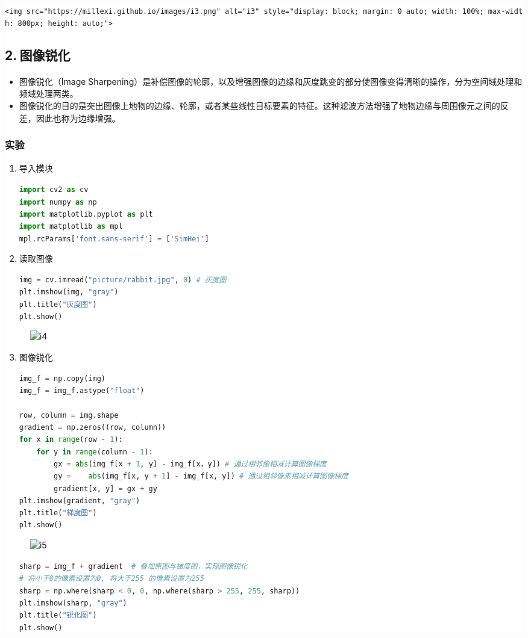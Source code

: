	<img src="https://millexi.github.io/images/i3.png" alt="i3" style="display: block; margin: 0 auto; width: 100%; max-width: 800px; height: auto;">

## 2. **图像锐化**

- 图像锐化（Image Sharpening）是补偿图像的轮廓，以及增强图像的边缘和灰度跳变的部分使图像变得清晰的操作，分为空间域处理和频域处理两类。
- 图像锐化的目的是突出图像上地物的边缘、轮廓，或者某些线性目标要素的特征。这种滤波方法增强了地物边缘与周围像元之间的反差，因此也称为边缘增强。

### 实验

1. 导入模块

	```python
	import cv2 as cv
	import numpy as np
	import matplotlib.pyplot as plt
	import matplotlib as mpl
	mpl.rcParams['font.sans-serif'] = ['SimHei']
	```

2.  读取图像

	```python
	img = cv.imread("picture/rabbit.jpg", 0) # 灰度图
	plt.imshow(img, "gray")
	plt.title("灰度图")
	plt.show()
	```

	<img src="https://millexi.github.io/images/i4.png" alt="i4" style="display: block; margin: 0 auto; width: 100%; max-width: 800px; height: auto;">


3. 图像锐化

	```python
	img_f = np.copy(img)
	img_f = img_f.astype("float")

	row, column = img.shape
	gradient = np.zeros((row, column))
	for x in range(row - 1):
		for y in range(column - 1):
			gx = abs(img_f[x + 1, y] - img_f[x，y]) # 通过相邻像相减计算图像梯度
			gy = 	abs(img_f[x, y + 1] - img_f[x, y]) # 通过相邻像素相减计算图像梯度
			gradient[x, y] = gx + gy
	plt.imshow(gradient, "gray")
	plt.title("梯度图")
	plt.show()
	```

	<img src="https://millexi.github.io/images/i5.png" alt="i5" style="display: block; margin: 0 auto; width: 100%; max-width: 800px; height: auto;">


	```python
	sharp = img_f + gradient  # 叠加原图与梯度图，实现图像锐化
	# 将小于0的像素设置为0, 将大于255 的像素设置为255
	sharp = np.where(sharp < 0, 0, np.where(sharp > 255, 255, sharp))
	plt.imshow(sharp, "gray")
	plt.title("锐化图")
	plt.show()
	```
